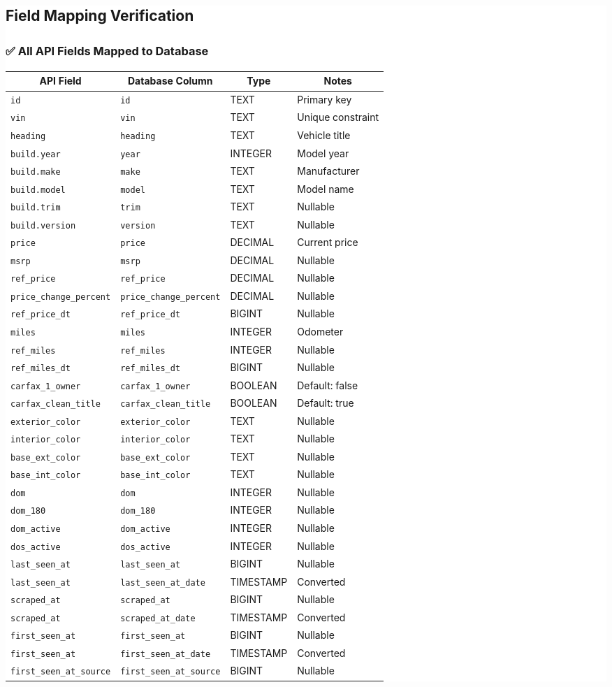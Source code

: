 
## Field Mapping Verification

### ✅ All API Fields Mapped to Database

| API Field | Database Column | Type | Notes |
|-----------|----------------|------|-------|
| `id` | `id` | TEXT | Primary key |
| `vin` | `vin` | TEXT | Unique constraint |
| `heading` | `heading` | TEXT | Vehicle title |
| `build.year` | `year` | INTEGER | Model year |
| `build.make` | `make` | TEXT | Manufacturer |
| `build.model` | `model` | TEXT | Model name |
| `build.trim` | `trim` | TEXT | Nullable |
| `build.version` | `version` | TEXT | Nullable |
| `price` | `price` | DECIMAL | Current price |
| `msrp` | `msrp` | DECIMAL | Nullable |
| `ref_price` | `ref_price` | DECIMAL | Nullable |
| `price_change_percent` | `price_change_percent` | DECIMAL | Nullable |
| `ref_price_dt` | `ref_price_dt` | BIGINT | Nullable |
| `miles` | `miles` | INTEGER | Odometer |
| `ref_miles` | `ref_miles` | INTEGER | Nullable |
| `ref_miles_dt` | `ref_miles_dt` | BIGINT | Nullable |
| `carfax_1_owner` | `carfax_1_owner` | BOOLEAN | Default: false |
| `carfax_clean_title` | `carfax_clean_title` | BOOLEAN | Default: true |
| `exterior_color` | `exterior_color` | TEXT | Nullable |
| `interior_color` | `interior_color` | TEXT | Nullable |
| `base_ext_color` | `base_ext_color` | TEXT | Nullable |
| `base_int_color` | `base_int_color` | TEXT | Nullable |
| `dom` | `dom` | INTEGER | Nullable |
| `dom_180` | `dom_180` | INTEGER | Nullable |
| `dom_active` | `dom_active` | INTEGER | Nullable |
| `dos_active` | `dos_active` | INTEGER | Nullable |
| `last_seen_at` | `last_seen_at` | BIGINT | Nullable |
| `last_seen_at` | `last_seen_at_date` | TIMESTAMP | Converted |
| `scraped_at` | `scraped_at` | BIGINT | Nullable |
| `scraped_at` | `scraped_at_date` | TIMESTAMP | Converted |
| `first_seen_at` | `first_seen_at` | BIGINT | Nullable |
| `first_seen_at` | `first_seen_at_date` | TIMESTAMP | Converted |
| `first_seen_at_source` | `first_seen_at_source` | BIGINT | Nullable |